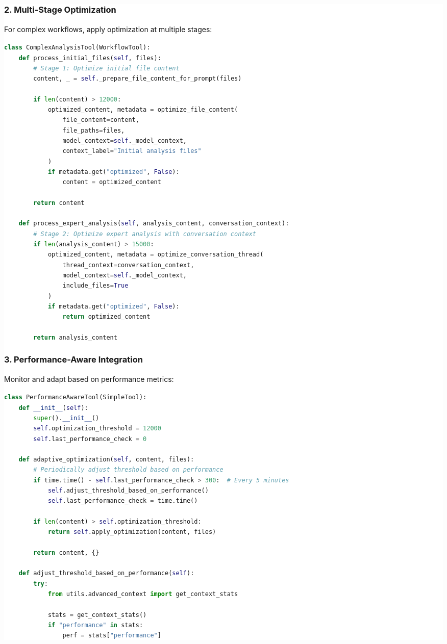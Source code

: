 ### 2. Multi-Stage Optimization

For complex workflows, apply optimization at multiple stages:

```python
class ComplexAnalysisTool(WorkflowTool):
    def process_initial_files(self, files):
        # Stage 1: Optimize initial file content
        content, _ = self._prepare_file_content_for_prompt(files)
        
        if len(content) > 12000:
            optimized_content, metadata = optimize_file_content(
                file_content=content,
                file_paths=files,
                model_context=self._model_context,
                context_label="Initial analysis files"
            )
            if metadata.get("optimized", False):
                content = optimized_content
        
        return content
    
    def process_expert_analysis(self, analysis_content, conversation_context):
        # Stage 2: Optimize expert analysis with conversation context
        if len(analysis_content) > 15000:
            optimized_content, metadata = optimize_conversation_thread(
                thread_context=conversation_context,
                model_context=self._model_context,
                include_files=True
            )
            if metadata.get("optimized", False):
                return optimized_content
        
        return analysis_content
```

### 3. Performance-Aware Integration

Monitor and adapt based on performance metrics:

```python
class PerformanceAwareTool(SimpleTool):
    def __init__(self):
        super().__init__()
        self.optimization_threshold = 12000
        self.last_performance_check = 0
    
    def adaptive_optimization(self, content, files):
        # Periodically adjust threshold based on performance
        if time.time() - self.last_performance_check > 300:  # Every 5 minutes
            self.adjust_threshold_based_on_performance()
            self.last_performance_check = time.time()
        
        if len(content) > self.optimization_threshold:
            return self.apply_optimization(content, files)
        
        return content, {}
    
    def adjust_threshold_based_on_performance(self):
        try:
            from utils.advanced_context import get_context_stats
            
            stats = get_context_stats()
            if "performance" in stats:
                perf = stats["performance"]
```